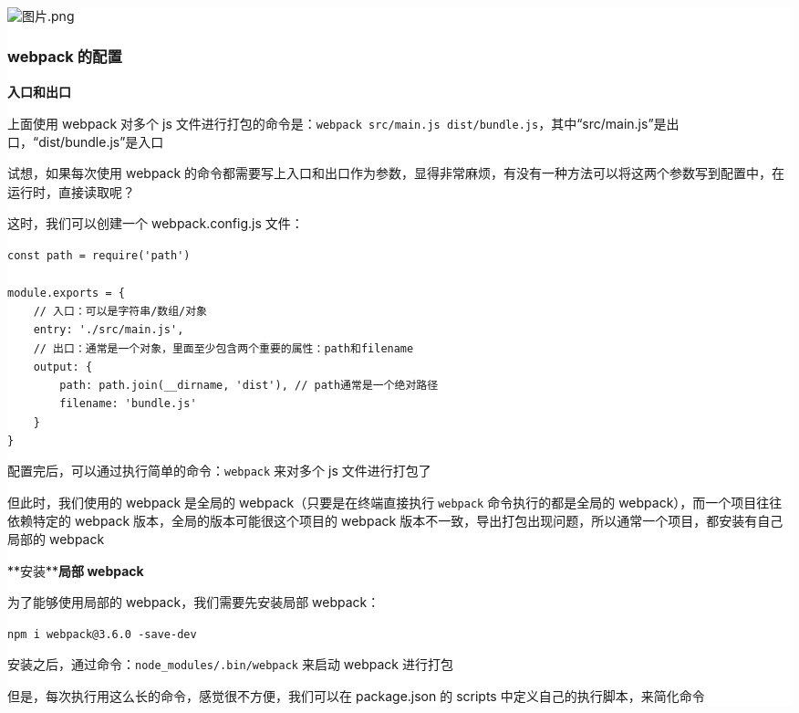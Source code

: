 

![图片.png](https://cdn.nlark.com/yuque/0/2020/png/335089/1581776398492-1777630a-98ea-4728-bda6-9f0e5f602c3e.png)

### webpack 的配置



**入口和出口**

上面使用 webpack 对多个 js 文件进行打包的命令是：`webpack src/main.js dist/bundle.js`，其中“src/main.js”是出口，“dist/bundle.js”是入口



试想，如果每次使用 webpack 的命令都需要写上入口和出口作为参数，显得非常麻烦，有没有一种方法可以将这两个参数写到配置中，在运行时，直接读取呢？



这时，我们可以创建一个 webpack.config.js 文件：



```
const path = require('path')

module.exports = {
    // 入口：可以是字符串/数组/对象
    entry: './src/main.js',
    // 出口：通常是一个对象，里面至少包含两个重要的属性：path和filename
    output: {
        path: path.join(__dirname, 'dist'), // path通常是一个绝对路径
        filename: 'bundle.js'
    }
}
```



配置完后，可以通过执行简单的命令：`webpack` 来对多个 js 文件进行打包了



但此时，我们使用的 webpack 是全局的 webpack（只要是在终端直接执行 `webpack` 命令执行的都是全局的 webpack），而一个项目往往依赖特定的 webpack 版本，全局的版本可能很这个项目的 webpack 版本不一致，导出打包出现问题，所以通常一个项目，都安装有自己局部的 webpack



**安装\****局部 webpack**



为了能够使用局部的 webpack，我们需要先安装局部 webpack：



```
npm i webpack@3.6.0 -save-dev
```



安装之后，通过命令：`node_modules/.bin/webpack` 来启动 webpack 进行打包



但是，每次执行用这么长的命令，感觉很不方便，我们可以在 package.json 的 scripts 中定义自己的执行脚本，来简化命令
